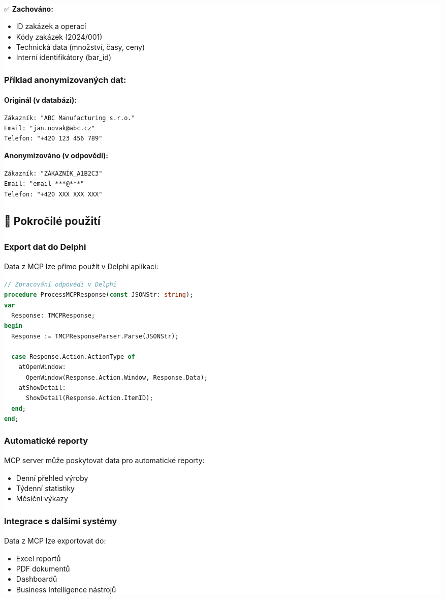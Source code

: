 ✅ **Zachováno:**
- ID zakázek a operací
- Kódy zakázek (2024/001)
- Technická data (množství, časy, ceny)
- Interní identifikátory (bar_id)

### Příklad anonymizovaných dat:

**Originál (v databázi):**
```
Zákazník: "ABC Manufacturing s.r.o."
Email: "jan.novak@abc.cz"
Telefon: "+420 123 456 789"
```

**Anonymizováno (v odpovědi):**
```
Zákazník: "ZÁKAZNÍK_A1B2C3"
Email: "email_***@***"
Telefon: "+420 XXX XXX XXX"
```

## 🚀 Pokročilé použití

### Export dat do Delphi

Data z MCP lze přímo použít v Delphi aplikaci:

```pascal
// Zpracování odpovědi v Delphi
procedure ProcessMCPResponse(const JSONStr: string);
var
  Response: TMCPResponse;
begin
  Response := TMCPResponseParser.Parse(JSONStr);
  
  case Response.Action.ActionType of
    atOpenWindow: 
      OpenWindow(Response.Action.Window, Response.Data);
    atShowDetail:
      ShowDetail(Response.Action.ItemID);
  end;
end;
```

### Automatické reporty

MCP server může poskytovat data pro automatické reporty:
- Denní přehled výroby
- Týdenní statistiky
- Měsíční výkazy

### Integrace s dalšími systémy

Data z MCP lze exportovat do:
- Excel reportů
- PDF dokumentů
- Dashboardů
- Business Intelligence nástrojů
